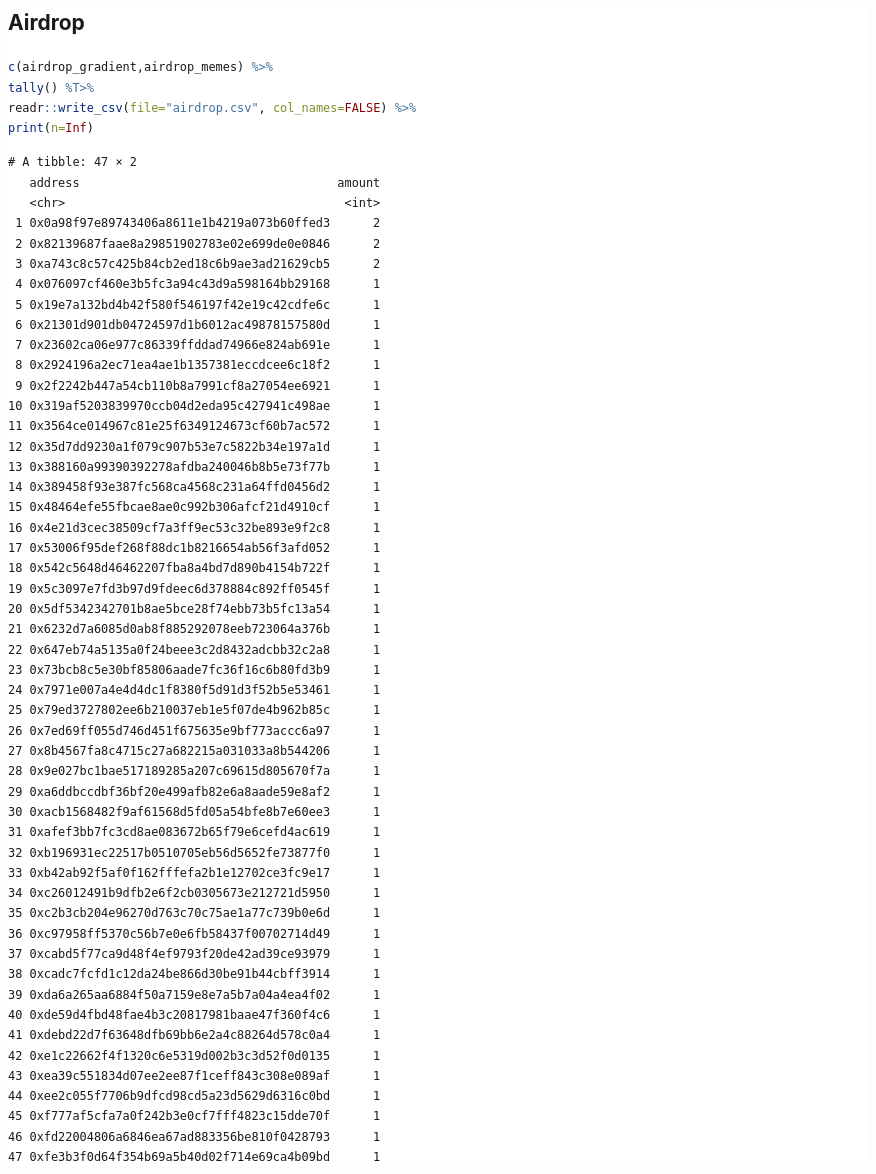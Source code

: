 ## Airdrop

``` r
c(airdrop_gradient,airdrop_memes) %>%
tally() %T>%
readr::write_csv(file="airdrop.csv", col_names=FALSE) %>%
print(n=Inf)
```

    # A tibble: 47 × 2
       address                                    amount
       <chr>                                       <int>
     1 0x0a98f97e89743406a8611e1b4219a073b60ffed3      2
     2 0x82139687faae8a29851902783e02e699de0e0846      2
     3 0xa743c8c57c425b84cb2ed18c6b9ae3ad21629cb5      2
     4 0x076097cf460e3b5fc3a94c43d9a598164bb29168      1
     5 0x19e7a132bd4b42f580f546197f42e19c42cdfe6c      1
     6 0x21301d901db04724597d1b6012ac49878157580d      1
     7 0x23602ca06e977c86339ffddad74966e824ab691e      1
     8 0x2924196a2ec71ea4ae1b1357381eccdcee6c18f2      1
     9 0x2f2242b447a54cb110b8a7991cf8a27054ee6921      1
    10 0x319af5203839970ccb04d2eda95c427941c498ae      1
    11 0x3564ce014967c81e25f6349124673cf60b7ac572      1
    12 0x35d7dd9230a1f079c907b53e7c5822b34e197a1d      1
    13 0x388160a99390392278afdba240046b8b5e73f77b      1
    14 0x389458f93e387fc568ca4568c231a64ffd0456d2      1
    15 0x48464efe55fbcae8ae0c992b306afcf21d4910cf      1
    16 0x4e21d3cec38509cf7a3ff9ec53c32be893e9f2c8      1
    17 0x53006f95def268f88dc1b8216654ab56f3afd052      1
    18 0x542c5648d46462207fba8a4bd7d890b4154b722f      1
    19 0x5c3097e7fd3b97d9fdeec6d378884c892ff0545f      1
    20 0x5df5342342701b8ae5bce28f74ebb73b5fc13a54      1
    21 0x6232d7a6085d0ab8f885292078eeb723064a376b      1
    22 0x647eb74a5135a0f24beee3c2d8432adcbb32c2a8      1
    23 0x73bcb8c5e30bf85806aade7fc36f16c6b80fd3b9      1
    24 0x7971e007a4e4d4dc1f8380f5d91d3f52b5e53461      1
    25 0x79ed3727802ee6b210037eb1e5f07de4b962b85c      1
    26 0x7ed69ff055d746d451f675635e9bf773accc6a97      1
    27 0x8b4567fa8c4715c27a682215a031033a8b544206      1
    28 0x9e027bc1bae517189285a207c69615d805670f7a      1
    29 0xa6ddbccdbf36bf20e499afb82e6a8aade59e8af2      1
    30 0xacb1568482f9af61568d5fd05a54bfe8b7e60ee3      1
    31 0xafef3bb7fc3cd8ae083672b65f79e6cefd4ac619      1
    32 0xb196931ec22517b0510705eb56d5652fe73877f0      1
    33 0xb42ab92f5af0f162fffefa2b1e12702ce3fc9e17      1
    34 0xc26012491b9dfb2e6f2cb0305673e212721d5950      1
    35 0xc2b3cb204e96270d763c70c75ae1a77c739b0e6d      1
    36 0xc97958ff5370c56b7e0e6fb58437f00702714d49      1
    37 0xcabd5f77ca9d48f4ef9793f20de42ad39ce93979      1
    38 0xcadc7fcfd1c12da24be866d30be91b44cbff3914      1
    39 0xda6a265aa6884f50a7159e8e7a5b7a04a4ea4f02      1
    40 0xde59d4fbd48fae4b3c20817981baae47f360f4c6      1
    41 0xdebd22d7f63648dfb69bb6e2a4c88264d578c0a4      1
    42 0xe1c22662f4f1320c6e5319d002b3c3d52f0d0135      1
    43 0xea39c551834d07ee2ee87f1ceff843c308e089af      1
    44 0xee2c055f7706b9dfcd98cd5a23d5629d6316c0bd      1
    45 0xf777af5cfa7a0f242b3e0cf7fff4823c15dde70f      1
    46 0xfd22004806a6846ea67ad883356be810f0428793      1
    47 0xfe3b3f0d64f354b69a5b40d02f714e69ca4b09bd      1
